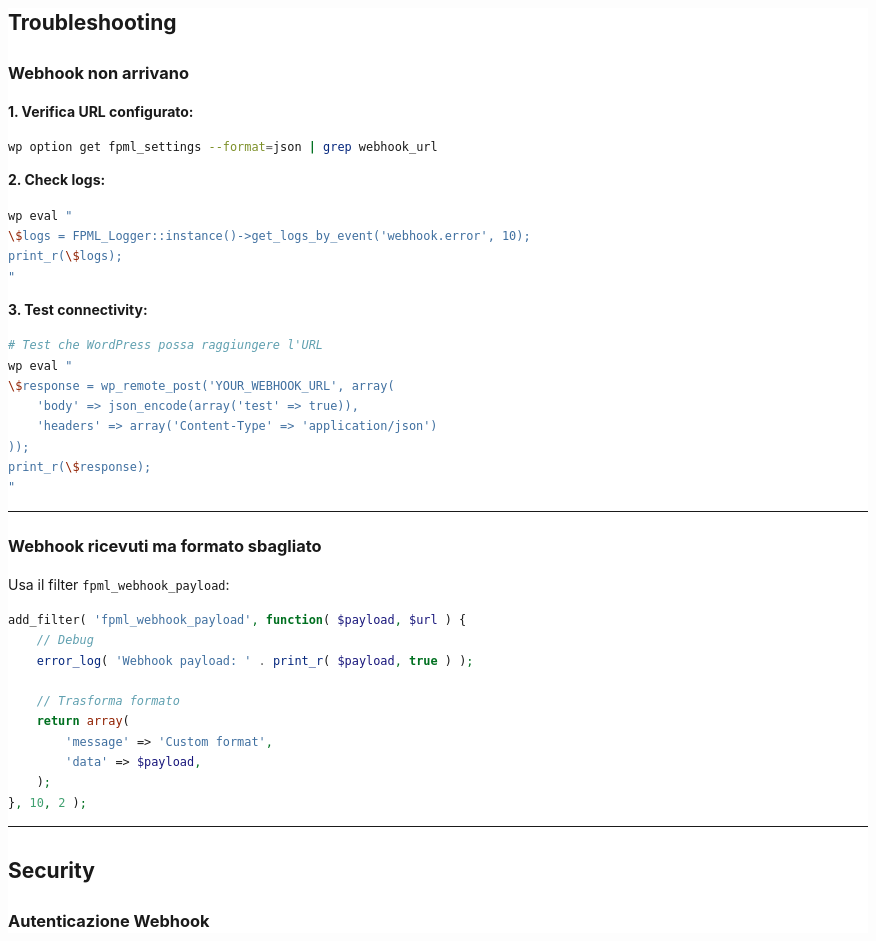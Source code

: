 
## Troubleshooting

### Webhook non arrivano

**1. Verifica URL configurato:**
```bash
wp option get fpml_settings --format=json | grep webhook_url
```

**2. Check logs:**
```bash
wp eval "
\$logs = FPML_Logger::instance()->get_logs_by_event('webhook.error', 10);
print_r(\$logs);
"
```

**3. Test connectivity:**
```bash
# Test che WordPress possa raggiungere l'URL
wp eval "
\$response = wp_remote_post('YOUR_WEBHOOK_URL', array(
    'body' => json_encode(array('test' => true)),
    'headers' => array('Content-Type' => 'application/json')
));
print_r(\$response);
"
```

---

### Webhook ricevuti ma formato sbagliato

Usa il filter `fpml_webhook_payload`:
```php
add_filter( 'fpml_webhook_payload', function( $payload, $url ) {
    // Debug
    error_log( 'Webhook payload: ' . print_r( $payload, true ) );
    
    // Trasforma formato
    return array(
        'message' => 'Custom format',
        'data' => $payload,
    );
}, 10, 2 );
```

---

## Security

### Autenticazione Webhook
